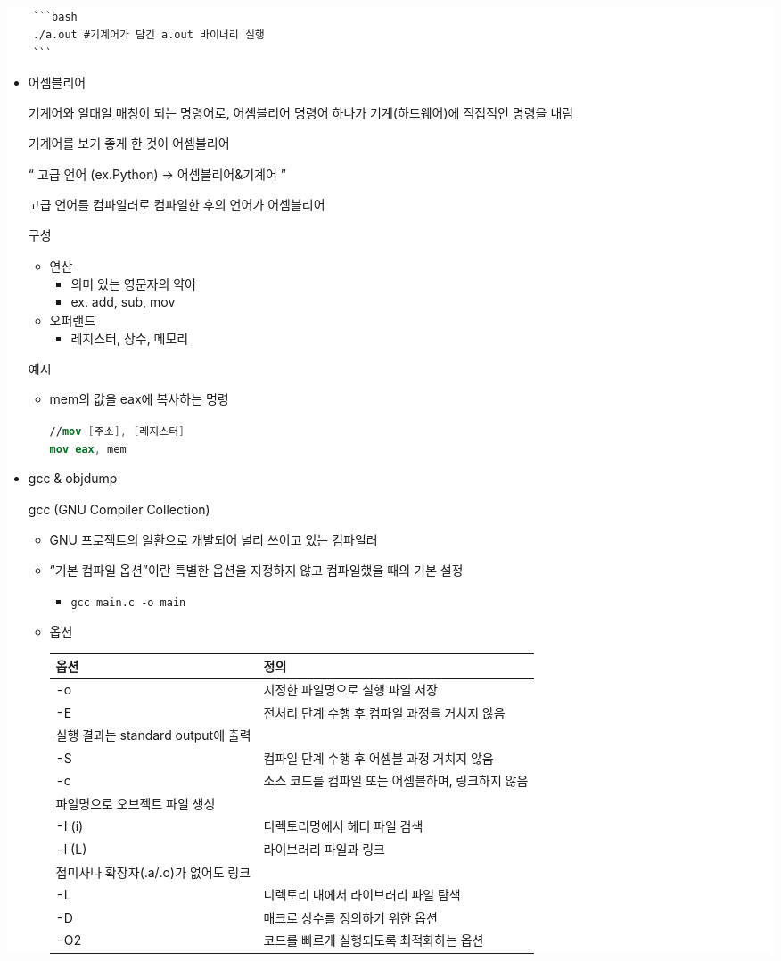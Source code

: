         ```bash
        ./a.out #기계어가 담긴 a.out 바이너리 실행
        ```
        
- 어셈블리어
    
    기계어와 일대일 매칭이 되는 명령어로, 어셈블리어 명령어 하나가 기계(하드웨어)에 직접적인 명령을 내림
    
    기계어를 보기 좋게 한 것이 어셈블리어
    
    “ 고급 언어 (ex.Python) → 어셈블리어&기계어 ”
    
    고급 언어를 컴파일러로 컴파일한 후의 언어가 어셈블리어
    
    구성
    
    - 연산
        - 의미 있는 영문자의 약어
        - ex. add, sub, mov
    - 오퍼랜드
        - 레지스터, 상수, 메모리
    
    예시
    
    - mem의 값을 eax에 복사하는 명령
        
        ```nasm
        //mov [주소], [레지스터]
        mov eax, mem
        ```
        
- gcc & objdump
    
    gcc (GNU Compiler Collection)
    
    - GNU 프로젝트의 일환으로 개발되어 널리 쓰이고 있는 컴파일러
    - “기본 컴파일 옵션”이란 특별한 옵션을 지정하지 않고 컴파일했을 때의 기본 설정
        - `gcc main.c -o main`
    - 옵션
        
        
        | 옵션 | 정의 |
        | --- | --- |
        | -o | 지정한 파일명으로 실행 파일 저장 |
        | -E | 전처리 단계 수행 후 컴파일 과정을 거치지 않음
        실행 결과는 standard output에 출력 |
        | -S | 컴파일 단계 수행 후 어셈블 과정 거치지 않음 |
        | -c | 소스 코드를 컴파일 또는 어셈블하며, 링크하지 않음
        파일명으로 오브젝트 파일 생성 |
        | -I (i) | 디렉토리명에서 헤더 파일 검색 |
        | -l (L) | 라이브러리 파일과 링크
        접미사나 확장자(.a/.o)가 없어도 링크 |
        | -L | 디렉토리 내에서 라이브러리 파일 탐색 |
        | -D | 매크로 상수를 정의하기 위한 옵션 |
        | -O2 | 코드를 빠르게 실행되도록 최적화하는 옵션 |
    